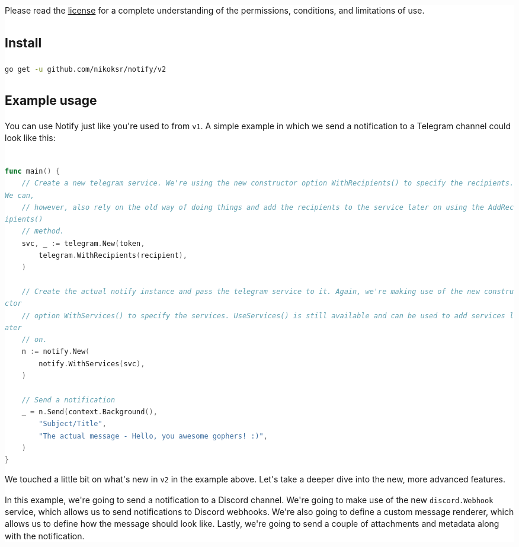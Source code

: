 Please read the [license](LICENSE) for a complete understanding of the permissions, conditions, and limitations of use.

## Install <a id="install"></a>

```sh
go get -u github.com/nikoksr/notify/v2
```

## Example usage <a id="usage"></a>

You can use Notify just like you're used to from `v1`. A simple example in which we send a notification to a Telegram
channel could look like this:

```go

func main() {
    // Create a new telegram service. We're using the new constructor option WithRecipients() to specify the recipients. We can,
    // however, also rely on the old way of doing things and add the recipients to the service later on using the AddRecipients()
    // method.
    svc, _ := telegram.New(token,
        telegram.WithRecipients(recipient),
    )

	// Create the actual notify instance and pass the telegram service to it. Again, we're making use of the new constructor
	// option WithServices() to specify the services. UseServices() is still available and can be used to add services later
	// on.
    n := notify.New(
        notify.WithServices(svc),
    )

	// Send a notification
    _ = n.Send(context.Background(),
        "Subject/Title",
        "The actual message - Hello, you awesome gophers! :)",
    )
}
```

We touched a little bit on what's new in `v2` in the example above. Let's take a deeper dive into the new, more advanced
features.

In this example, we're going to send a notification to a Discord channel. We're going to make use of the new
`discord.Webhook` service, which allows us to send notifications to Discord webhooks. We're also going to define a custom
message renderer, which allows us to define how the message should look like. Lastly, we're going to send a couple of
attachments and metadata along with the notification.
